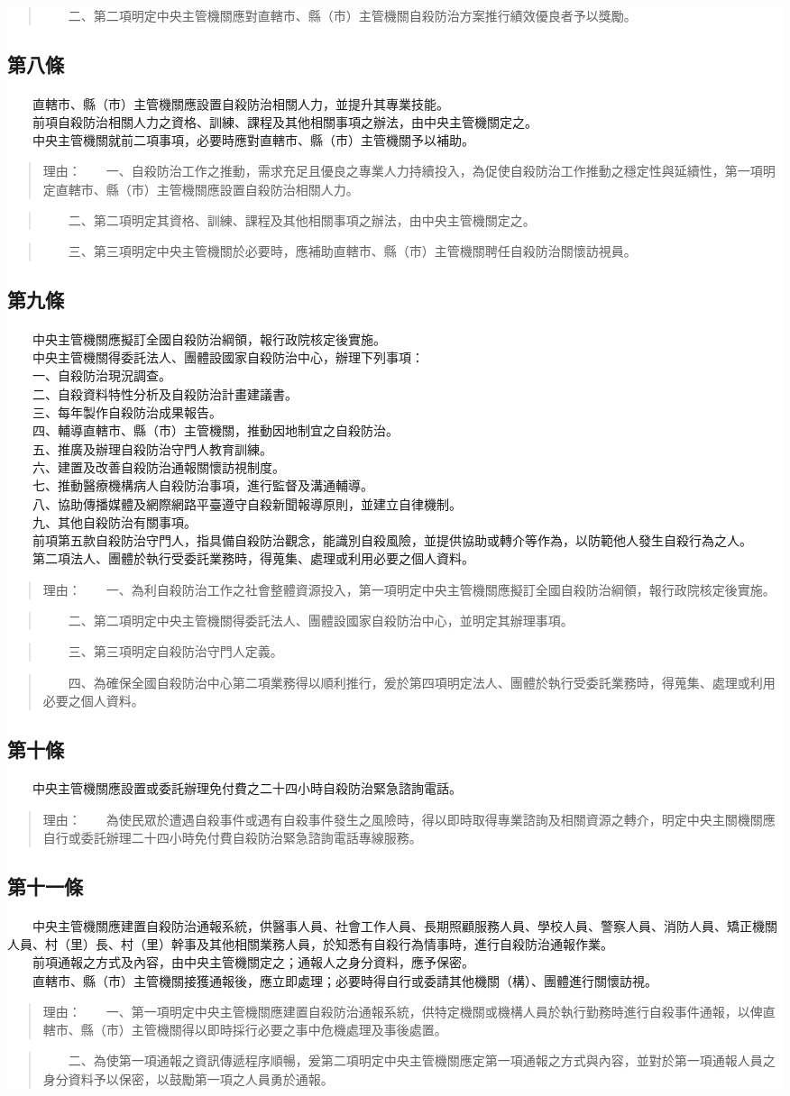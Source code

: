 > 　　二、第二項明定中央主管機關應對直轄市、縣（市）主管機關自殺防治方案推行績效優良者予以獎勵。



第八條 
-------
　　直轄市、縣（市）主管機關應設置自殺防治相關人力，並提升其專業技能。  
　　前項自殺防治相關人力之資格、訓練、課程及其他相關事項之辦法，由中央主管機關定之。  
　　中央主管機關就前二項事項，必要時應對直轄市、縣（市）主管機關予以補助。  
> 理由：　　一、自殺防治工作之推動，需求充足且優良之專業人力持續投入，為促使自殺防治工作推動之穩定性與延續性，第一項明定直轄市、縣（市）主管機關應設置自殺防治相關人力。

> 　　二、第二項明定其資格、訓練、課程及其他相關事項之辦法，由中央主管機關定之。

> 　　三、第三項明定中央主管機關於必要時，應補助直轄市、縣（市）主管機關聘任自殺防治關懷訪視員。



第九條 
-------
　　中央主管機關應擬訂全國自殺防治綱領，報行政院核定後實施。  
　　中央主管機關得委託法人、團體設國家自殺防治中心，辦理下列事項：  
　　一、自殺防治現況調查。  
　　二、自殺資料特性分析及自殺防治計畫建議書。  
　　三、每年製作自殺防治成果報告。  
　　四、輔導直轄市、縣（市）主管機關，推動因地制宜之自殺防治。  
　　五、推廣及辦理自殺防治守門人教育訓練。  
　　六、建置及改善自殺防治通報關懷訪視制度。  
　　七、推動醫療機構病人自殺防治事項，進行監督及溝通輔導。  
　　八、協助傳播媒體及網際網路平臺遵守自殺新聞報導原則，並建立自律機制。  
　　九、其他自殺防治有關事項。  
　　前項第五款自殺防治守門人，指具備自殺防治觀念，能識別自殺風險，並提供協助或轉介等作為，以防範他人發生自殺行為之人。  
　　第二項法人、團體於執行受委託業務時，得蒐集、處理或利用必要之個人資料。  
> 理由：　　一、為利自殺防治工作之社會整體資源投入，第一項明定中央主管機關應擬訂全國自殺防治綱領，報行政院核定後實施。

> 　　二、第二項明定中央主管機關得委託法人、團體設國家自殺防治中心，並明定其辦理事項。

> 　　三、第三項明定自殺防治守門人定義。

> 　　四、為確保全國自殺防治中心第二項業務得以順利推行，爰於第四項明定法人、團體於執行受委託業務時，得蒐集、處理或利用必要之個人資料。



第十條 
-------
　　中央主管機關應設置或委託辦理免付費之二十四小時自殺防治緊急諮詢電話。  
> 理由：　　為使民眾於遭遇自殺事件或遇有自殺事件發生之風險時，得以即時取得專業諮詢及相關資源之轉介，明定中央主關機關應自行或委託辦理二十四小時免付費自殺防治緊急諮詢電話專線服務。



第十一條 
---------
　　中央主管機關應建置自殺防治通報系統，供醫事人員、社會工作人員、長期照顧服務人員、學校人員、警察人員、消防人員、矯正機關人員、村（里）長、村（里）幹事及其他相關業務人員，於知悉有自殺行為情事時，進行自殺防治通報作業。  
　　前項通報之方式及內容，由中央主管機關定之；通報人之身分資料，應予保密。  
　　直轄市、縣（市）主管機關接獲通報後，應立即處理；必要時得自行或委請其他機關（構）、團體進行關懷訪視。  
> 理由：　　一、第一項明定中央主管機關應建置自殺防治通報系統，供特定機關或機構人員於執行勤務時進行自殺事件通報，以俾直轄市、縣（市）主管機關得以即時採行必要之事中危機處理及事後處置。

> 　　二、為使第一項通報之資訊傳遞程序順暢，爰第二項明定中央主管機關應定第一項通報之方式與內容，並對於第一項通報人員之身分資料予以保密，以鼓勵第一項之人員勇於通報。
